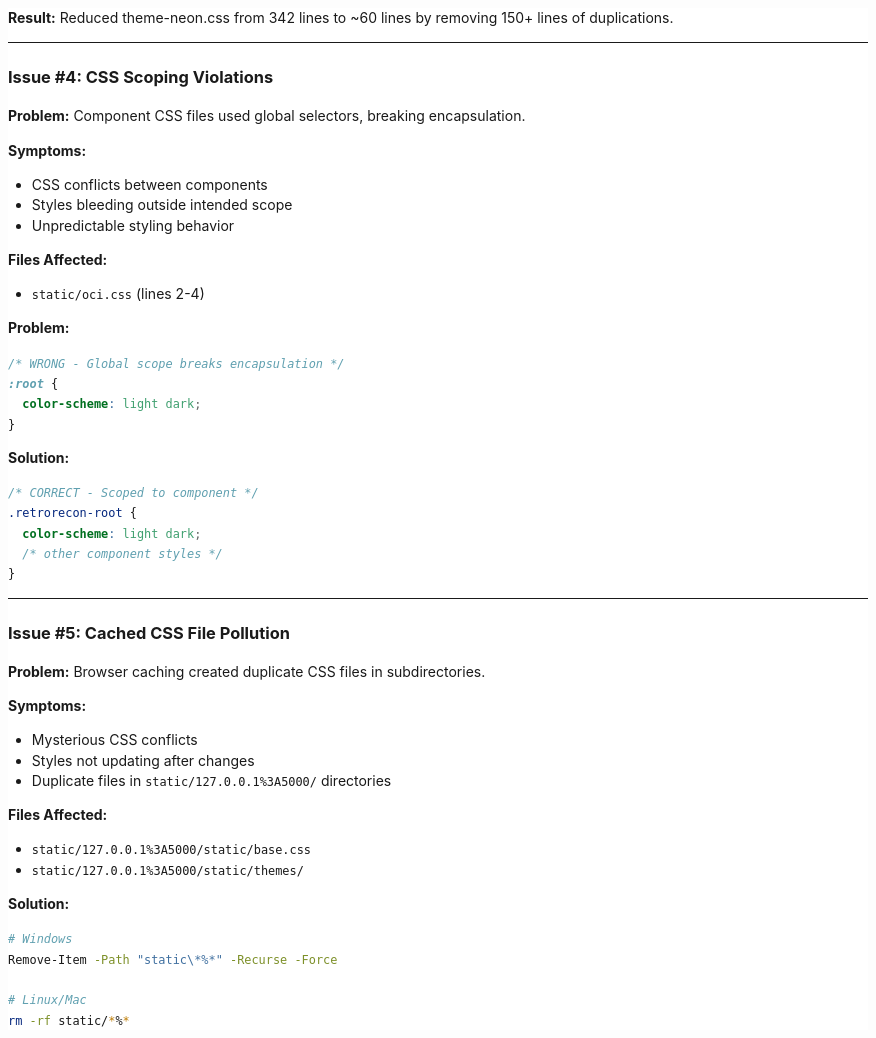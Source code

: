**Result:** Reduced theme-neon.css from 342 lines to ~60 lines by removing 150+ lines of duplications.

---

### Issue #4: CSS Scoping Violations
**Problem:** Component CSS files used global selectors, breaking encapsulation.

**Symptoms:**
- CSS conflicts between components
- Styles bleeding outside intended scope
- Unpredictable styling behavior

**Files Affected:**
- `static/oci.css` (lines 2-4)

**Problem:**
```css
/* WRONG - Global scope breaks encapsulation */
:root {
  color-scheme: light dark;
}
```

**Solution:**
```css
/* CORRECT - Scoped to component */
.retrorecon-root {
  color-scheme: light dark;
  /* other component styles */
}
```

---

### Issue #5: Cached CSS File Pollution
**Problem:** Browser caching created duplicate CSS files in subdirectories.

**Symptoms:**
- Mysterious CSS conflicts
- Styles not updating after changes
- Duplicate files in `static/127.0.0.1%3A5000/` directories

**Files Affected:**
- `static/127.0.0.1%3A5000/static/base.css`
- `static/127.0.0.1%3A5000/static/themes/`

**Solution:**
```bash
# Windows
Remove-Item -Path "static\*%*" -Recurse -Force

# Linux/Mac  
rm -rf static/*%*
```
